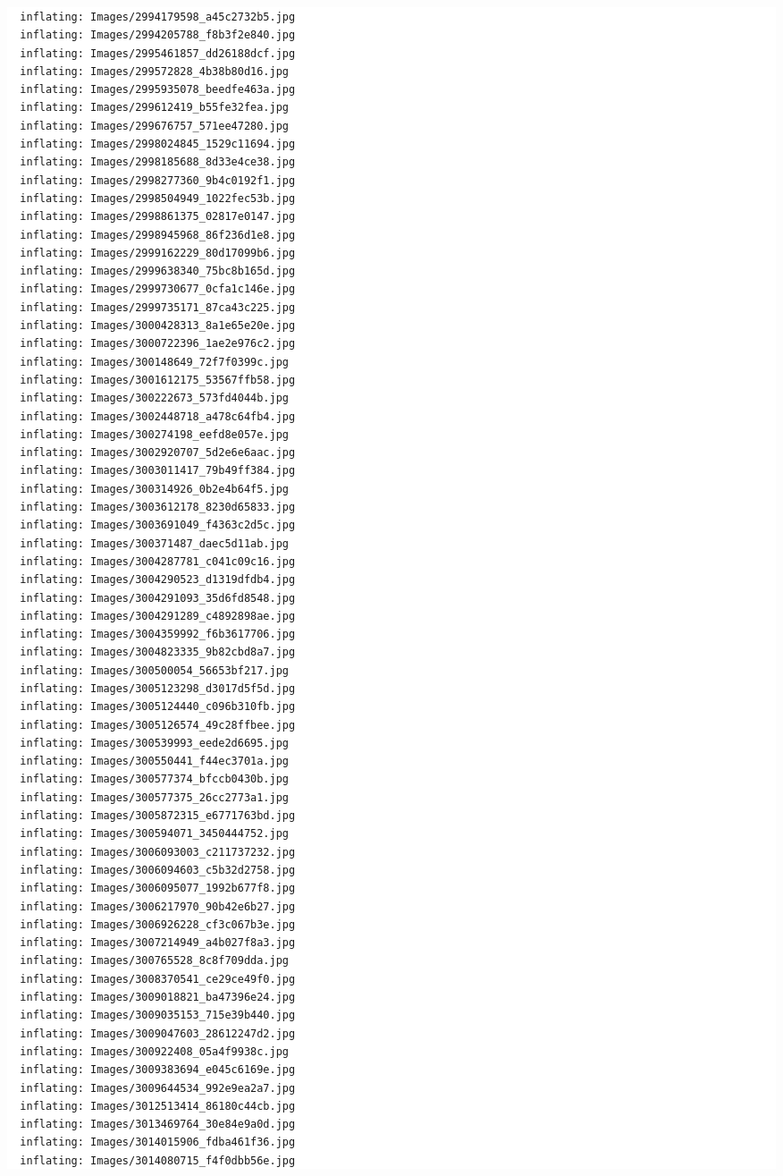       inflating: Images/2994179598_a45c2732b5.jpg  
      inflating: Images/2994205788_f8b3f2e840.jpg  
      inflating: Images/2995461857_dd26188dcf.jpg  
      inflating: Images/299572828_4b38b80d16.jpg  
      inflating: Images/2995935078_beedfe463a.jpg  
      inflating: Images/299612419_b55fe32fea.jpg  
      inflating: Images/299676757_571ee47280.jpg  
      inflating: Images/2998024845_1529c11694.jpg  
      inflating: Images/2998185688_8d33e4ce38.jpg  
      inflating: Images/2998277360_9b4c0192f1.jpg  
      inflating: Images/2998504949_1022fec53b.jpg  
      inflating: Images/2998861375_02817e0147.jpg  
      inflating: Images/2998945968_86f236d1e8.jpg  
      inflating: Images/2999162229_80d17099b6.jpg  
      inflating: Images/2999638340_75bc8b165d.jpg  
      inflating: Images/2999730677_0cfa1c146e.jpg  
      inflating: Images/2999735171_87ca43c225.jpg  
      inflating: Images/3000428313_8a1e65e20e.jpg  
      inflating: Images/3000722396_1ae2e976c2.jpg  
      inflating: Images/300148649_72f7f0399c.jpg  
      inflating: Images/3001612175_53567ffb58.jpg  
      inflating: Images/300222673_573fd4044b.jpg  
      inflating: Images/3002448718_a478c64fb4.jpg  
      inflating: Images/300274198_eefd8e057e.jpg  
      inflating: Images/3002920707_5d2e6e6aac.jpg  
      inflating: Images/3003011417_79b49ff384.jpg  
      inflating: Images/300314926_0b2e4b64f5.jpg  
      inflating: Images/3003612178_8230d65833.jpg  
      inflating: Images/3003691049_f4363c2d5c.jpg  
      inflating: Images/300371487_daec5d11ab.jpg  
      inflating: Images/3004287781_c041c09c16.jpg  
      inflating: Images/3004290523_d1319dfdb4.jpg  
      inflating: Images/3004291093_35d6fd8548.jpg  
      inflating: Images/3004291289_c4892898ae.jpg  
      inflating: Images/3004359992_f6b3617706.jpg  
      inflating: Images/3004823335_9b82cbd8a7.jpg  
      inflating: Images/300500054_56653bf217.jpg  
      inflating: Images/3005123298_d3017d5f5d.jpg  
      inflating: Images/3005124440_c096b310fb.jpg  
      inflating: Images/3005126574_49c28ffbee.jpg  
      inflating: Images/300539993_eede2d6695.jpg  
      inflating: Images/300550441_f44ec3701a.jpg  
      inflating: Images/300577374_bfccb0430b.jpg  
      inflating: Images/300577375_26cc2773a1.jpg  
      inflating: Images/3005872315_e6771763bd.jpg  
      inflating: Images/300594071_3450444752.jpg  
      inflating: Images/3006093003_c211737232.jpg  
      inflating: Images/3006094603_c5b32d2758.jpg  
      inflating: Images/3006095077_1992b677f8.jpg  
      inflating: Images/3006217970_90b42e6b27.jpg  
      inflating: Images/3006926228_cf3c067b3e.jpg  
      inflating: Images/3007214949_a4b027f8a3.jpg  
      inflating: Images/300765528_8c8f709dda.jpg  
      inflating: Images/3008370541_ce29ce49f0.jpg  
      inflating: Images/3009018821_ba47396e24.jpg  
      inflating: Images/3009035153_715e39b440.jpg  
      inflating: Images/3009047603_28612247d2.jpg  
      inflating: Images/300922408_05a4f9938c.jpg  
      inflating: Images/3009383694_e045c6169e.jpg  
      inflating: Images/3009644534_992e9ea2a7.jpg  
      inflating: Images/3012513414_86180c44cb.jpg  
      inflating: Images/3013469764_30e84e9a0d.jpg  
      inflating: Images/3014015906_fdba461f36.jpg  
      inflating: Images/3014080715_f4f0dbb56e.jpg  